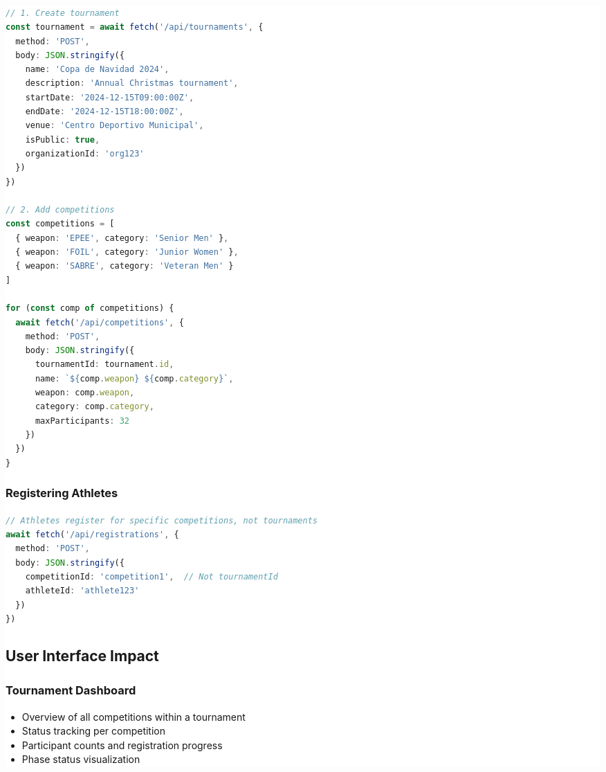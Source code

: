 ```typescript
// 1. Create tournament
const tournament = await fetch('/api/tournaments', {
  method: 'POST',
  body: JSON.stringify({
    name: 'Copa de Navidad 2024',
    description: 'Annual Christmas tournament',
    startDate: '2024-12-15T09:00:00Z',
    endDate: '2024-12-15T18:00:00Z',
    venue: 'Centro Deportivo Municipal',
    isPublic: true,
    organizationId: 'org123'
  })
})

// 2. Add competitions
const competitions = [
  { weapon: 'EPEE', category: 'Senior Men' },
  { weapon: 'FOIL', category: 'Junior Women' },
  { weapon: 'SABRE', category: 'Veteran Men' }
]

for (const comp of competitions) {
  await fetch('/api/competitions', {
    method: 'POST',
    body: JSON.stringify({
      tournamentId: tournament.id,
      name: `${comp.weapon} ${comp.category}`,
      weapon: comp.weapon,
      category: comp.category,
      maxParticipants: 32
    })
  })
}
```

### Registering Athletes

```typescript
// Athletes register for specific competitions, not tournaments
await fetch('/api/registrations', {
  method: 'POST',
  body: JSON.stringify({
    competitionId: 'competition1',  // Not tournamentId
    athleteId: 'athlete123'
  })
})
```

## User Interface Impact

### Tournament Dashboard
- Overview of all competitions within a tournament
- Status tracking per competition
- Participant counts and registration progress
- Phase status visualization
